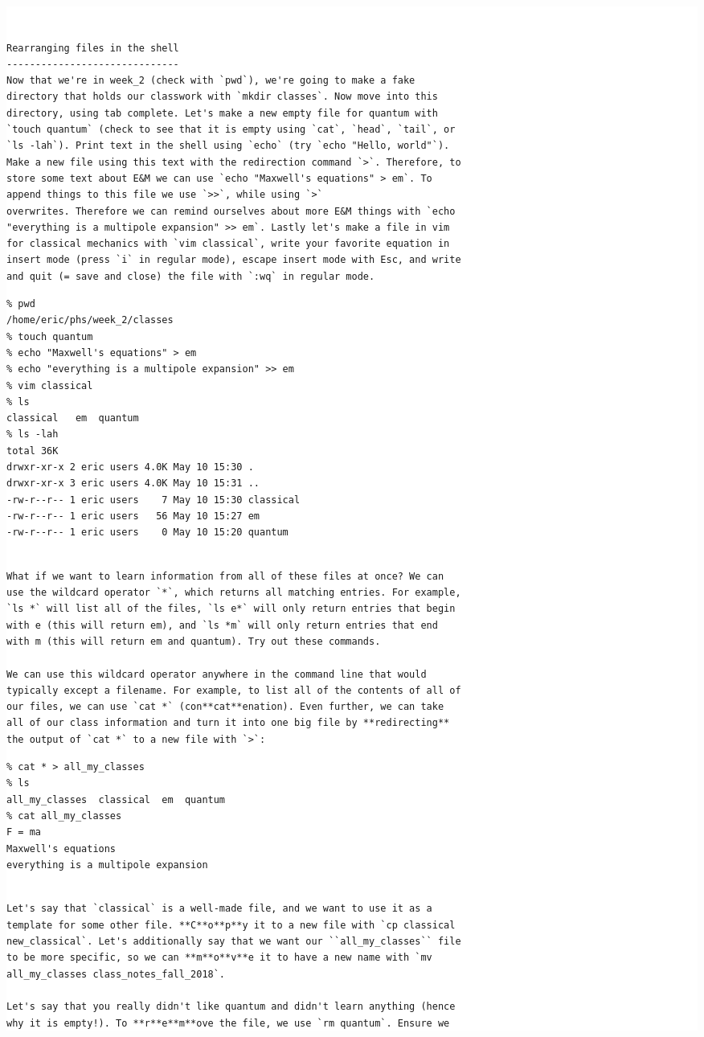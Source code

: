 ```


Rearranging files in the shell
------------------------------
Now that we're in week_2 (check with `pwd`), we're going to make a fake
directory that holds our classwork with `mkdir classes`. Now move into this
directory, using tab complete. Let's make a new empty file for quantum with
`touch quantum` (check to see that it is empty using `cat`, `head`, `tail`, or
`ls -lah`). Print text in the shell using `echo` (try `echo "Hello, world"`).
Make a new file using this text with the redirection command `>`. Therefore, to
store some text about E&M we can use `echo "Maxwell's equations" > em`. To
append things to this file we use `>>`, while using `>`
overwrites. Therefore we can remind ourselves about more E&M things with `echo
"everything is a multipole expansion" >> em`. Lastly let's make a file in vim
for classical mechanics with `vim classical`, write your favorite equation in
insert mode (press `i` in regular mode), escape insert mode with Esc, and write
and quit (= save and close) the file with `:wq` in regular mode.
```
    % pwd
    /home/eric/phs/week_2/classes
    % touch quantum
    % echo "Maxwell's equations" > em
    % echo "everything is a multipole expansion" >> em
    % vim classical
    % ls
    classical   em  quantum
    % ls -lah
    total 36K
    drwxr-xr-x 2 eric users 4.0K May 10 15:30 .
    drwxr-xr-x 3 eric users 4.0K May 10 15:31 ..
    -rw-r--r-- 1 eric users    7 May 10 15:30 classical
    -rw-r--r-- 1 eric users   56 May 10 15:27 em
    -rw-r--r-- 1 eric users    0 May 10 15:20 quantum
```

What if we want to learn information from all of these files at once? We can
use the wildcard operator `*`, which returns all matching entries. For example,
`ls *` will list all of the files, `ls e*` will only return entries that begin
with e (this will return em), and `ls *m` will only return entries that end
with m (this will return em and quantum). Try out these commands.

We can use this wildcard operator anywhere in the command line that would
typically except a filename. For example, to list all of the contents of all of
our files, we can use `cat *` (con**cat**enation). Even further, we can take
all of our class information and turn it into one big file by **redirecting**
the output of `cat *` to a new file with `>`:
```
    % cat * > all_my_classes
    % ls
    all_my_classes  classical  em  quantum
    % cat all_my_classes
    F = ma
    Maxwell's equations
    everything is a multipole expansion
```

Let's say that `classical` is a well-made file, and we want to use it as a
template for some other file. **C**o**p**y it to a new file with `cp classical
new_classical`. Let's additionally say that we want our ``all_my_classes`` file
to be more specific, so we can **m**o**v**e it to have a new name with `mv
all_my_classes class_notes_fall_2018`.

Let's say that you really didn't like quantum and didn't learn anything (hence
why it is empty!). To **r**e**m**ove the file, we use `rm quantum`. Ensure we
```
